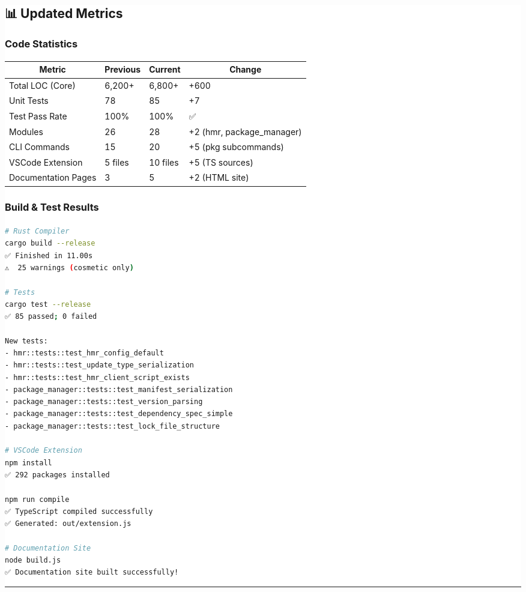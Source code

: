 
## 📊 Updated Metrics

### Code Statistics

| Metric | Previous | Current | Change |
|--------|----------|---------|--------|
| Total LOC (Core) | 6,200+ | 6,800+ | +600 |
| Unit Tests | 78 | 85 | +7 |
| Test Pass Rate | 100% | 100% | ✅ |
| Modules | 26 | 28 | +2 (hmr, package_manager) |
| CLI Commands | 15 | 20 | +5 (pkg subcommands) |
| VSCode Extension | 5 files | 10 files | +5 (TS sources) |
| Documentation Pages | 3 | 5 | +2 (HTML site) |

### Build & Test Results

```bash
# Rust Compiler
cargo build --release
✅ Finished in 11.00s
⚠️  25 warnings (cosmetic only)

# Tests
cargo test --release
✅ 85 passed; 0 failed

New tests:
- hmr::tests::test_hmr_config_default
- hmr::tests::test_update_type_serialization
- hmr::tests::test_hmr_client_script_exists
- package_manager::tests::test_manifest_serialization
- package_manager::tests::test_version_parsing
- package_manager::tests::test_dependency_spec_simple
- package_manager::tests::test_lock_file_structure

# VSCode Extension
npm install
✅ 292 packages installed

npm run compile
✅ TypeScript compiled successfully
✅ Generated: out/extension.js

# Documentation Site
node build.js
✅ Documentation site built successfully!
```

---
